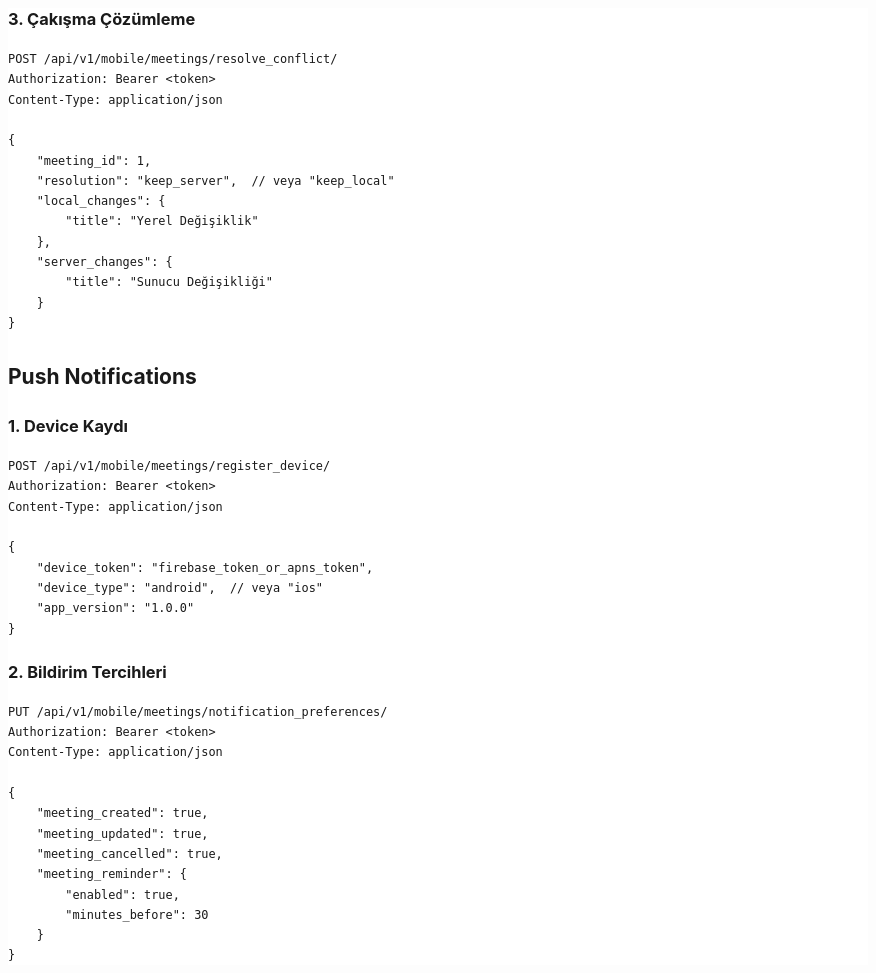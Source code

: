 ### 3. Çakışma Çözümleme

```http
POST /api/v1/mobile/meetings/resolve_conflict/
Authorization: Bearer <token>
Content-Type: application/json

{
    "meeting_id": 1,
    "resolution": "keep_server",  // veya "keep_local"
    "local_changes": {
        "title": "Yerel Değişiklik"
    },
    "server_changes": {
        "title": "Sunucu Değişikliği"
    }
}
```

## Push Notifications

### 1. Device Kaydı

```http
POST /api/v1/mobile/meetings/register_device/
Authorization: Bearer <token>
Content-Type: application/json

{
    "device_token": "firebase_token_or_apns_token",
    "device_type": "android",  // veya "ios"
    "app_version": "1.0.0"
}
```

### 2. Bildirim Tercihleri

```http
PUT /api/v1/mobile/meetings/notification_preferences/
Authorization: Bearer <token>
Content-Type: application/json

{
    "meeting_created": true,
    "meeting_updated": true,
    "meeting_cancelled": true,
    "meeting_reminder": {
        "enabled": true,
        "minutes_before": 30
    }
}
```
